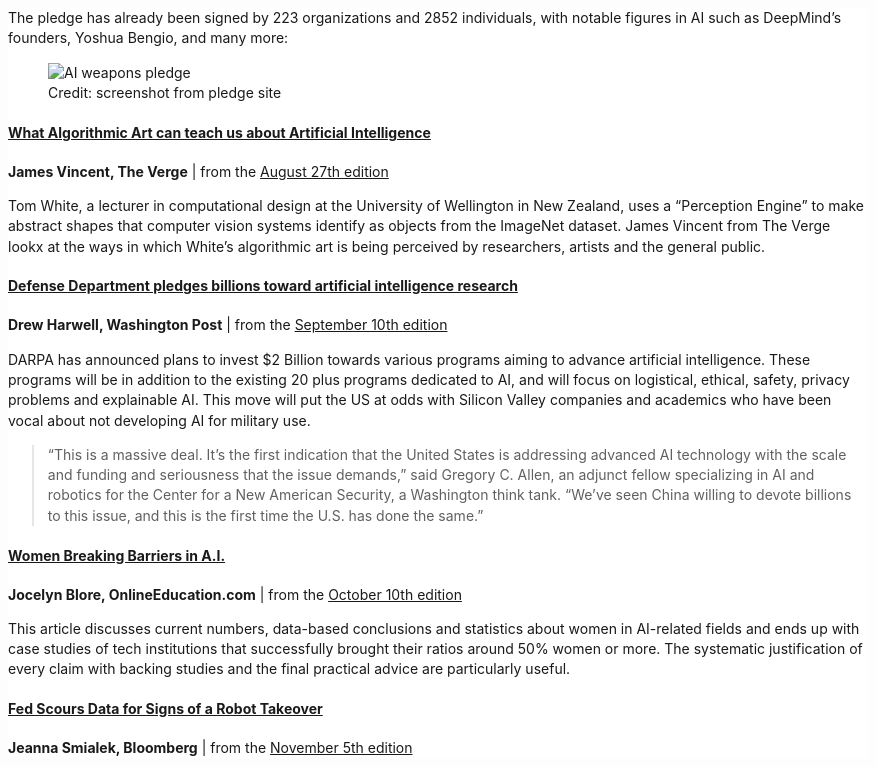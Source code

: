 The pledge has already been signed by 223 organizations and 2852 individuals, with notable figures in AI such as DeepMind’s founders, Yoshua Bengio, and many more:

<figure>
 <img src="{{ site.imgpath }}/digests/5/pledge.png" alt="AI weapons pledge"/>
  <figcaption>
    Credit: screenshot from pledge site
  </figcaption>
</figure>

####  [What Algorithmic Art can teach us about Artificial Intelligence](https://www.theverge.com/2018/8/21/17761424/ai-algorithm-art-machine-vision-perception-tom-white-treachery-imagenet)
**James Vincent, The Verge** | from the [August 27th edition](/digests/the-seventh)

Tom White, a lecturer in computational design at the University of Wellington in New Zealand, uses a “Perception Engine” to make abstract shapes that computer vision systems identify as objects from the ImageNet dataset. James Vincent from The Verge lookx at the ways in which White’s algorithmic art is being perceived by researchers, artists and the general public. 

####  [Defense Department pledges billions toward artificial intelligence research](https://www.washingtonpost.com/technology/2018/09/07/defense-department-pledges-billions-toward-artificial-intelligence-research/)
**Drew Harwell, Washington Post** | from the [September 10th edition](/digests/the-eigth)

DARPA has announced plans to invest $2 Billion towards various programs aiming to advance artificial intelligence. These programs will be in addition to the existing 20 plus programs dedicated to AI, and will focus on logistical, ethical, safety, privacy problems and explainable AI. This move will put the US at odds with Silicon Valley companies and academics who have been vocal about not developing AI for military use. 

> “This is a massive deal. It’s the first indication that the United States is addressing advanced AI technology with the scale and funding and seriousness that the issue demands,” said Gregory C. Allen, an adjunct fellow specializing in AI and robotics for the Center for a New American Security, a Washington think tank. “We’ve seen China willing to devote billions to this issue, and this is the first time the U.S. has done the same.”

####  [Women Breaking Barriers in A.I.](https://www.onlineeducation.com/women-breaking-barriers/artificial-intelligence)
**Jocelyn Blore, OnlineEducation.com** | from the [October 10th edition](/digests/the-tenth)

This article discusses current numbers, data-based conclusions and statistics about women in AI-related fields and ends up with case studies of tech institutions that successfully brought their ratios around 50% women or more. The systematic justification of every claim with backing studies and the final practical advice are particularly useful.

####  [Fed Scours Data for Signs of a Robot Takeover](https://www.bloomberg.com/news/articles/2018-10-30/fed-scours-data-for-signs-of-a-robot-takeover-eco-research-wrap)
**Jeanna Smialek, Bloomberg** | from the [November 5th edition](/digests/the-twelfth)
